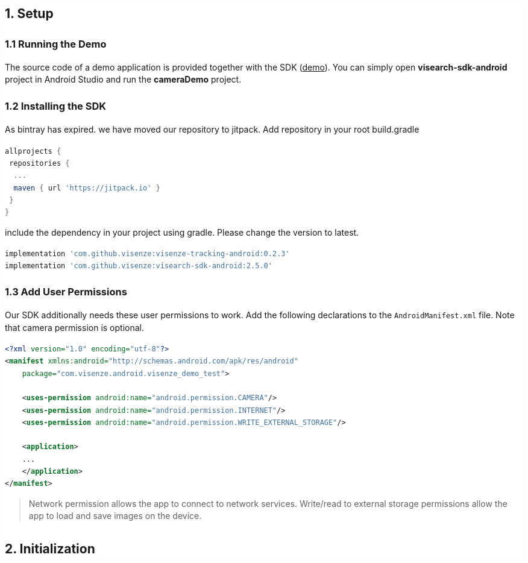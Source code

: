 
## 1. Setup

### 1.1 Running the Demo

The source code of a demo application is provided together with the SDK ([demo](https://github.com/visenze/visearch-sdk-android/tree/master/cameraDemo)). You can simply open **visearch-sdk-android** project in Android Studio and run the **cameraDemo** project.

### 1.2 Installing the SDK

As bintray has expired. we have moved our repository to jitpack. Add repository in your root build.gradle

```gradle
allprojects {
 repositories {
  ...
  maven { url 'https://jitpack.io' }
 }
}
```

include the dependency in your project using gradle. Please change the version to latest.

```gradle
implementation 'com.github.visenze:visenze-tracking-android:0.2.3'
implementation 'com.github.visenze:visearch-sdk-android:2.5.0'
```

### 1.3 Add User Permissions

Our SDK additionally needs these user permissions to work. Add the following declarations to the `AndroidManifest.xml` file. Note that camera permission is optional.

```xml
<?xml version="1.0" encoding="utf-8"?>
<manifest xmlns:android="http://schemas.android.com/apk/res/android"
    package="com.visenze.android.visenze_demo_test">

    <uses-permission android:name="android.permission.CAMERA"/>
    <uses-permission android:name="android.permission.INTERNET"/>
    <uses-permission android:name="android.permission.WRITE_EXTERNAL_STORAGE"/>

    <application>
    ...
    </application>
</manifest>
```

> Network permission allows the app to connect to network services. Write/read to external storage permissions allow the app to load and save images on the device.

## 2. Initialization

